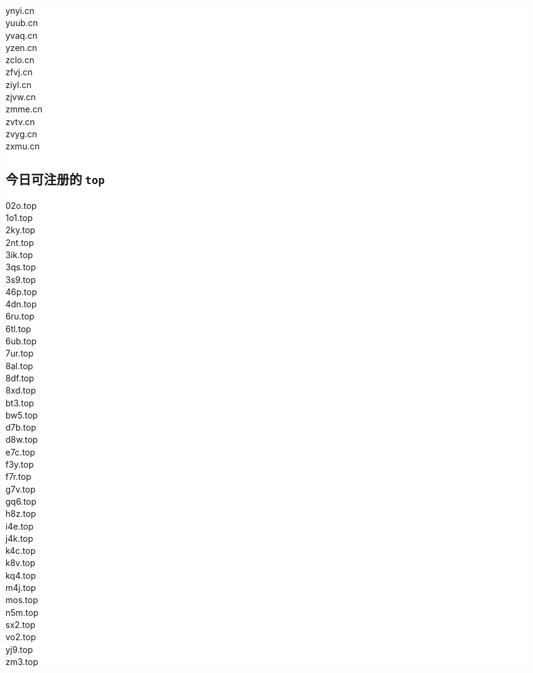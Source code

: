 ynyi.cn   
yuub.cn   
yvaq.cn   
yzen.cn   
zclo.cn   
zfvj.cn   
ziyl.cn   
zjvw.cn   
zmme.cn   
zvtv.cn   
zvyg.cn   
zxmu.cn   


## 今日可注册的 `top`
>
02o.top   
1o1.top   
2ky.top   
2nt.top   
3ik.top   
3qs.top   
3s9.top   
46p.top   
4dn.top   
6ru.top   
6tl.top   
6ub.top   
7ur.top   
8al.top   
8df.top   
8xd.top   
bt3.top   
bw5.top   
d7b.top   
d8w.top   
e7c.top   
f3y.top   
f7r.top   
g7v.top   
gq6.top   
h8z.top   
i4e.top   
j4k.top   
k4c.top   
k8v.top   
kq4.top   
m4j.top   
mos.top   
n5m.top   
sx2.top   
vo2.top   
yj9.top   
zm3.top   
